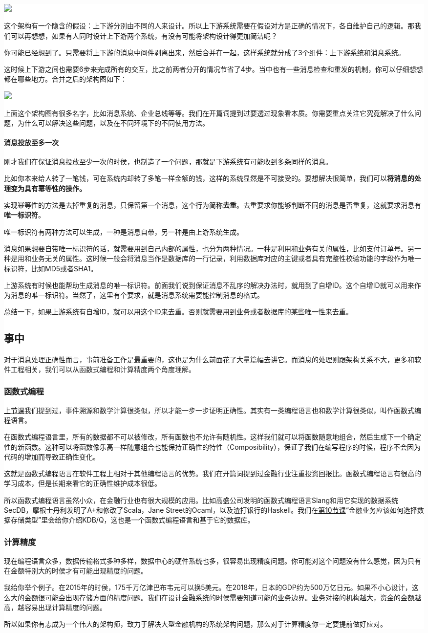 ![](https://static001.geekbang.org/resource/image/3e/3d/3eaba118bdd96e512a7bb51afb1b323d.jpg?wh=2106%2A2730)

这个架构有一个隐含的假设：上下游分别由不同的人来设计。所以上下游系统需要在假设对方是正确的情况下，各自维护自己的逻辑。那我们可以再想想，如果有人同时设计上下游两个系统，有没有可能将架构设计得更加简洁呢？

你可能已经想到了。只需要将上下游的消息中间件剥离出来，然后合并在一起，这样系统就分成了3个组件：上下游系统和消息系统。

这时候上下游之间也需要6步来完成所有的交互，比之前两者分开的情况节省了4步。当中也有一些消息检查和重发的机制，你可以仔细想想都在哪些地方。合并之后的架构图如下：

![](https://static001.geekbang.org/resource/image/0b/bb/0b738df1f564f7f8840c3fd858fa92bb.jpg?wh=2076%2A2236)

上面这个架构图有很多名字，比如消息系统、企业总线等等。我们在开篇词提到过要透过现象看本质。你需要重点关注它究竟解决了什么问题，为什么可以解决这些问题，以及在不同环境下的不同使用方法。

#### 消息投放至多一次

刚才我们在保证消息投放至少一次的时侯，也制造了一个问题，那就是下游系统有可能收到多条同样的消息。

比如你本来给人转了一笔钱，可在系统内却转了多笔一样金额的钱，这样的系统显然是不可接受的。要想解决很简单，我们可以**将消息的处理变为具有幂等性的操作。**

实现幂等性的方法是去掉重复的消息，只保留第一个消息，这个行为简称**去重**。去重要求你能够判断不同的消息是否重复，这就要求消息有**唯一标识符**。

唯一标识符有两种方法可以生成，一种是消息自带，另一种是由上游系统生成。

消息如果想要自带唯一标识符的话，就需要用到自己内部的属性，也分为两种情况。一种是利用和业务有关的属性，比如支付订单号。另一种是用和业务无关的属性。这时候一般会将消息当作是数据库的一行记录，利用数据库对应的主键或者具有完整性校验功能的字段作为唯一标识符，比如MD5或者SHA1。

上游系统有时候也能帮助生成消息的唯一标识符。前面我们说到保证消息不乱序的解决办法时，就用到了自增ID。这个自增ID就可以用来作为消息的唯一标识符。当然了，这里有个要求，就是消息系统需要能控制消息的格式。

总结一下，如果上游系统有自增ID，就可以用这个ID来去重。否则就需要用到业务或者数据库的某些唯一性来去重。

## 事中

对于消息处理正确性而言，事前准备工作是最重要的，这也是为什么前面花了大量篇幅去讲它。而消息的处理则跟架构关系不大，更多和软件工程相关，我们可以从函数式编程和计算精度两个角度理解。

### 函数式编程

[上节课](https://time.geekbang.org/column/article/326583)我们提到过，事件溯源和数学计算很类似，所以才能一步一步证明正确性。其实有一类编程语言也和数学计算很类似，叫作函数式编程语言。

在函数式编程语言里，所有的数据都不可以被修改，所有函数也不允许有随机性。这样我们就可以将函数随意地组合，然后生成下一个确定性的新函数。这种可以将函数像乐高一样随意组合也能保持正确性的特性（Composibility），保证了我们在编写程序的时候，程序不会因为代码的增加而导致正确性变化。

这就是函数式编程语言在软件工程上相对于其他编程语言的优势。我们在开篇词提到过金融行业注重投资回报比。函数式编程语言有很高的学习成本，但是长期来看它的正确性维护成本很低。

所以函数式编程语言虽然小众，在金融行业也有很大规模的应用。比如高盛公司发明的函数式编程语言Slang和用它实现的数据系统SecDB，摩根士丹利发明了A+和修改了Scala，Jane Street的Ocaml，以及渣打银行的Haskell。我们在[第10节课](https://time.geekbang.org/column/article/332304)“金融业务应该如何选择数据存储类型”里会给你介绍KDB/Q，这也是一个函数式编程语言和基于它的数据库。

### 计算精度

现在编程语言众多，数据传输格式多种多样，数据中心的硬件系统也多，很容易出现精度问题。你可能对这个问题没有什么感觉，因为只有在金额特别大的时侯才有可能出现精度的问题。

我给你举个例子。在2015年的时侯，175千万亿津巴布韦元可以换5美元。在2018年，日本的GDP约为500万亿日元。如果不小心设计，这么大的金额很可能会出现存储方面的精度问题。我们在设计金融系统的时侯需要知道可能的业务边界。业务对接的机构越大，资金的金额越高，越容易出现计算精度的问题。

所以如果你有志成为一个伟大的架构师，致力于解决大型金融机构的系统架构问题，那么对于计算精度你一定要提前做好应对。
